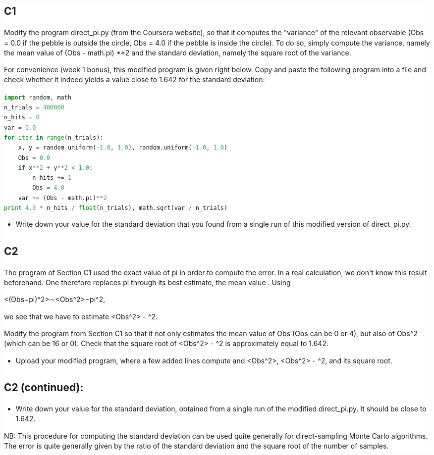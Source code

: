 ## C1

Modify the program direct_pi.py (from the Coursera website), so that it computes the "variance" of the relevant observable (Obs = 0.0 if the pebble is outside the circle, Obs = 4.0 if the pebble is inside the circle). To do so, simply compute the variance, namely the mean value of (Obs - math.pi) **2 and the standard deviation, namely the square root of the variance.

For convenience (week 1 bonus), this modified program is given right below. Copy and paste the following program into a file and check whether it indeed yields a value close to 1.642 for the standard deviation:

```python
import random, math
n_trials = 400000
n_hits = 0
var = 0.0
for iter in range(n_trials):
    x, y = random.uniform(-1.0, 1.0), random.uniform(-1.0, 1.0)
    Obs = 0.0
    if x**2 + y**2 < 1.0:
        n_hits += 1
        Obs = 4.0
    var += (Obs - math.pi)**2
print 4.0 * n_hits / float(n_trials), math.sqrt(var / n_trials)
```

* Write down your value for the standard deviation that you found from a single run of this modified version of direct_pi.py.

## C2

The program of Section C1 used the exact value of pi in order to compute the error. In a real calculation, we don't know this result beforehand. One therefore replaces pi through its best estimate, the mean value <Obs>. Using

<(Obs−pi)^2>∼<Obs^2>−pi^2,

we see that we have to estimate <Obs^2> - <Obs>^2.

Modify the program from Section C1 so that it not only estimates the mean value of Obs (Obs can be 0 or 4), but also of Obs^2 (which can be 16 or 0). Check that the square root of <Obs^2> - <Obs>^2 is approximately equal to 1.642.

* Upload your modified program, where a few added lines compute <Obs> and <Obs^2>, <Obs^2> - <Obs>^2, and its square root.

## C2 (continued):

* Write down your value for the standard deviation, obtained from a single run of the modified direct_pi.py. It should be close to 1.642.

NB: This procedure for computing the standard deviation can be used quite generally for direct-sampling Monte Carlo algorithms. The error is quite generally given by the ratio of the standard deviation and the square root of the number of samples.

